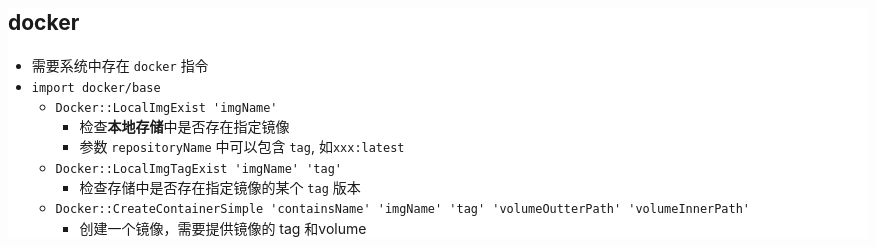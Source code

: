 ## docker
- 需要系统中存在 `docker` 指令
- `import docker/base`
    - `Docker::LocalImgExist 'imgName'`
        - 检查**本地存储**中是否存在指定镜像
        - 参数 `repositoryName` 中可以包含 `tag`, 如`xxx:latest`
    - `Docker::LocalImgTagExist 'imgName' 'tag'`
        - 检查存储中是否存在指定镜像的某个 `tag` 版本
    - `Docker::CreateContainerSimple 'containsName' 'imgName' 'tag' 'volumeOutterPath' 'volumeInnerPath'`
        - 创建一个镜像，需要提供镜像的 tag 和volume